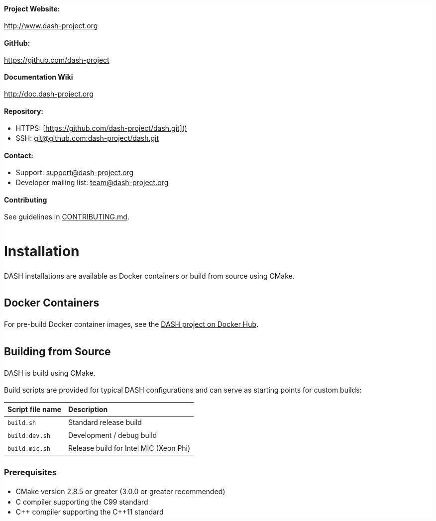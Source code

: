 **Project Website:**

http://www.dash-project.org

**GitHub:**

https://github.com/dash-project

**Documentation Wiki**

http://doc.dash-project.org

**Repository:**

- HTTPS: [https://github.com/dash-project/dash.git]()
- SSH: [git@github.com:dash-project/dash.git]()

**Contact:**

- Support: support@dash-project.org 
- Developer mailing list: team@dash-project.org

**Contributing**

See guidelines in [CONTRIBUTING.md](https://github.com/dash-project/dash/blob/development/CONTRIBUTING.md).


Installation
============

DASH installations are available as Docker containers or build from source
using CMake.


Docker Containers
-----------------

For pre-build Docker container images, see the
[DASH project on Docker Hub](https://hub.docker.com/r/dashproject).


Building from Source
--------------------

DASH is build using CMake.

Build scripts are provided for typical DASH configurations and can serve
as starting points for custom builds:


Script file name | Description 
:--------------- | :-------------------------------------
`build.sh`       | Standard release build
`build.dev.sh`   | Development / debug build
`build.mic.sh`   | Release build for Intel MIC (Xeon Phi)


### Prerequisites

- CMake version 2.8.5 or greater (3.0.0 or greater recommended)
- C compiler supporting the C99 standard
- C++ compiler supporting the C++11 standard
